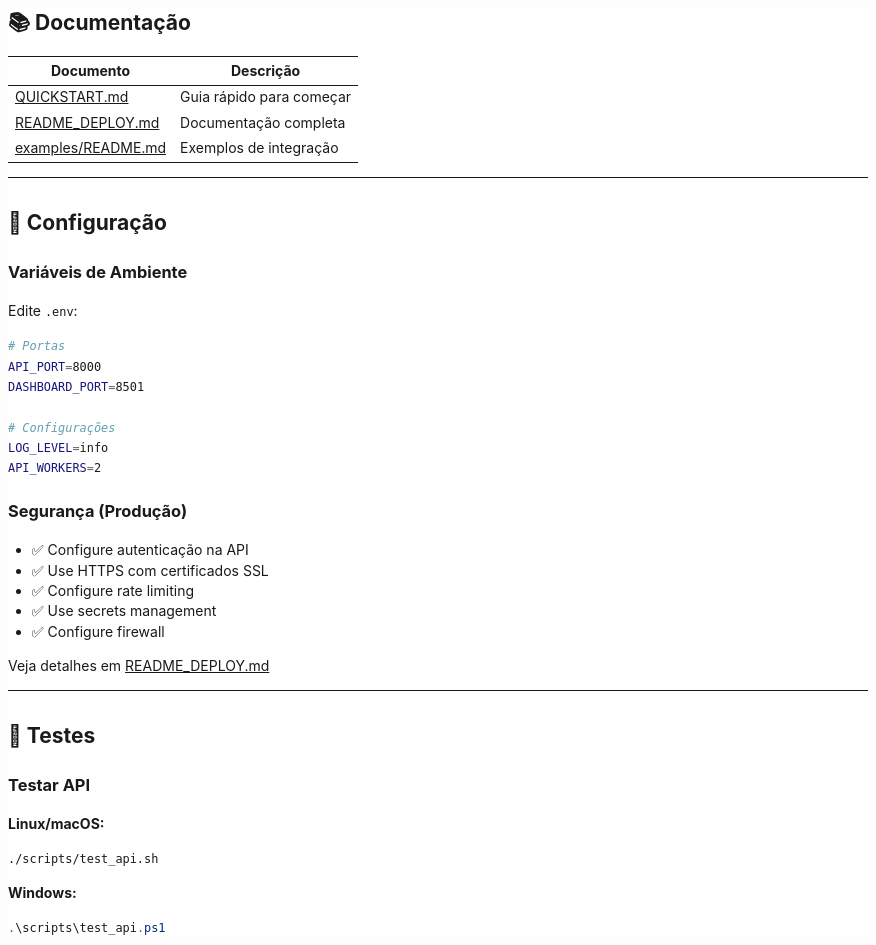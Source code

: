 
## 📚 Documentação

| Documento | Descrição |
|-----------|-----------|
| [QUICKSTART.md](QUICKSTART.md) | Guia rápido para começar |
| [README_DEPLOY.md](README_DEPLOY.md) | Documentação completa |
| [examples/README.md](examples/README.md) | Exemplos de integração |

---

## 🔧 Configuração

### Variáveis de Ambiente

Edite `.env`:

```bash
# Portas
API_PORT=8000
DASHBOARD_PORT=8501

# Configurações
LOG_LEVEL=info
API_WORKERS=2
```

### Segurança (Produção)

- ✅ Configure autenticação na API
- ✅ Use HTTPS com certificados SSL
- ✅ Configure rate limiting
- ✅ Use secrets management
- ✅ Configure firewall

Veja detalhes em [README_DEPLOY.md](README_DEPLOY.md#-segurança)

---

## 🧪 Testes

### Testar API

**Linux/macOS:**
```bash
./scripts/test_api.sh
```

**Windows:**
```powershell
.\scripts\test_api.ps1
```

